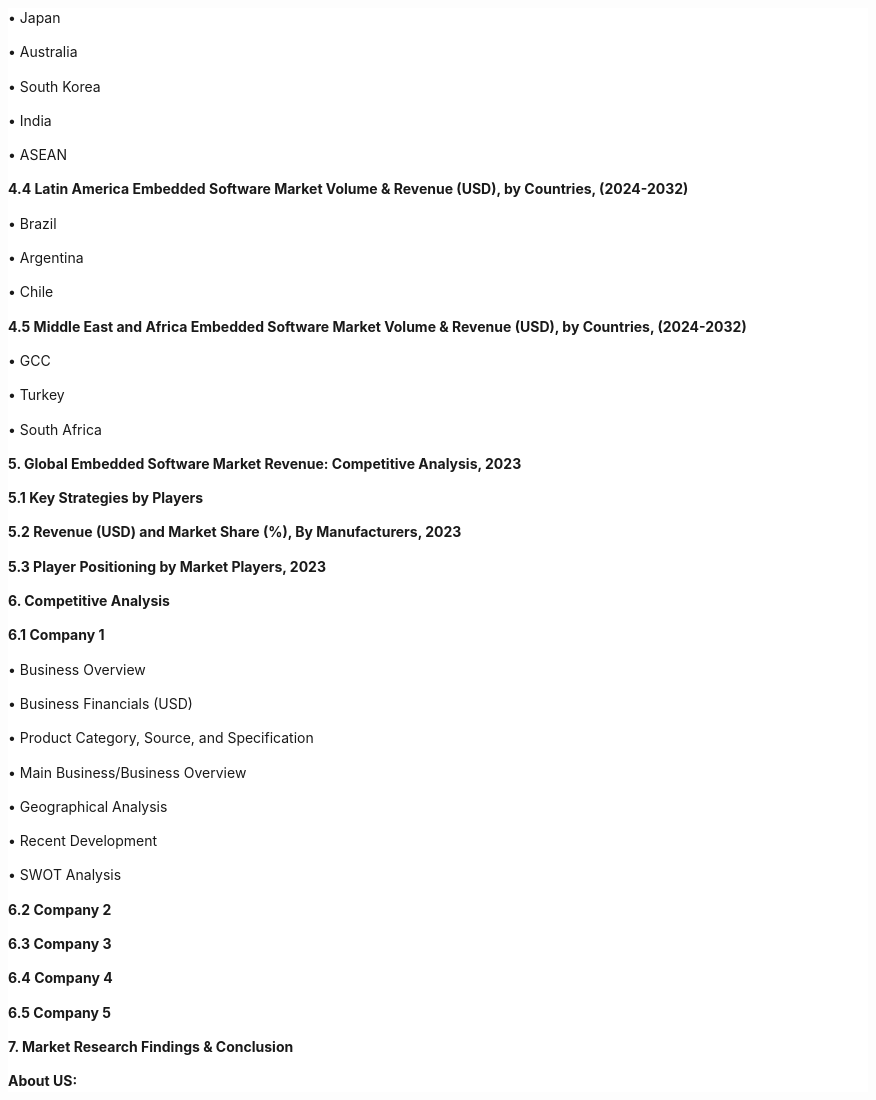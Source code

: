 • Japan

• Australia

• South Korea

• India

• ASEAN

<strong>4.4 Latin America Embedded Software Market Volume &amp; Revenue (USD), by Countries, (2024-2032)</strong>

• Brazil

• Argentina

• Chile

<strong>4.5 Middle East and Africa Embedded Software Market Volume &amp; Revenue (USD), by Countries, (2024-2032)</strong>

• GCC

• Turkey

• South Africa

<strong>5. Global Embedded Software Market Revenue: Competitive Analysis, 2023</strong>

<strong>5.1 Key Strategies by Players</strong>

<strong>5.2 Revenue (USD) and Market Share (%), By Manufacturers, 2023</strong>

<strong>5.3 Player Positioning by Market Players, 2023</strong>

<strong>6. Competitive Analysis</strong>

<strong>6.1 Company 1</strong>

• Business Overview

• Business Financials (USD)

• Product Category, Source, and Specification

• Main Business/Business Overview

• Geographical Analysis

• Recent Development

• SWOT Analysis

<strong>6.2 Company 2</strong>

<strong>6.3 Company 3</strong>

<strong>6.4 Company 4</strong>

<strong>6.5 Company 5</strong>

<strong>7. Market Research Findings &amp; Conclusion</strong>

<strong>About US:</strong>
